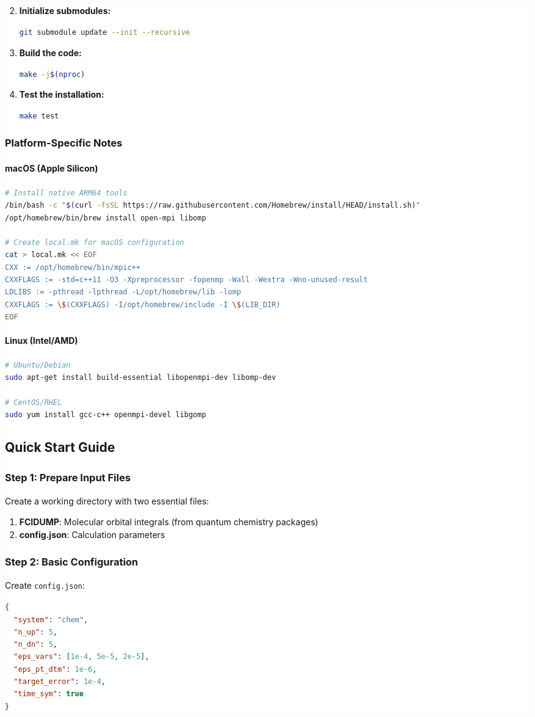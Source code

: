 2. **Initialize submodules:**
   ```bash
   git submodule update --init --recursive
   ```

3. **Build the code:**
   ```bash
   make -j$(nproc)
   ```

4. **Test the installation:**
   ```bash
   make test
   ```

### Platform-Specific Notes

#### macOS (Apple Silicon)
```bash
# Install native ARM64 tools
/bin/bash -c "$(curl -fsSL https://raw.githubusercontent.com/Homebrew/install/HEAD/install.sh)"
/opt/homebrew/bin/brew install open-mpi libomp

# Create local.mk for macOS configuration
cat > local.mk << EOF
CXX := /opt/homebrew/bin/mpic++
CXXFLAGS := -std=c++11 -O3 -Xpreprocessor -fopenmp -Wall -Wextra -Wno-unused-result
LDLIBS := -pthread -lpthread -L/opt/homebrew/lib -lomp
CXXFLAGS := \$(CXXFLAGS) -I/opt/homebrew/include -I \$(LIB_DIR)
EOF
```

#### Linux (Intel/AMD)
```bash
# Ubuntu/Debian
sudo apt-get install build-essential libopenmpi-dev libomp-dev

# CentOS/RHEL
sudo yum install gcc-c++ openmpi-devel libgomp
```

## Quick Start Guide

### Step 1: Prepare Input Files

Create a working directory with two essential files:

1. **FCIDUMP**: Molecular orbital integrals (from quantum chemistry packages)
2. **config.json**: Calculation parameters

### Step 2: Basic Configuration

Create `config.json`:
```json
{
  "system": "chem",
  "n_up": 5,
  "n_dn": 5,
  "eps_vars": [1e-4, 5e-5, 2e-5],
  "eps_pt_dtm": 1e-6,
  "target_error": 1e-4,
  "time_sym": true
}
```
